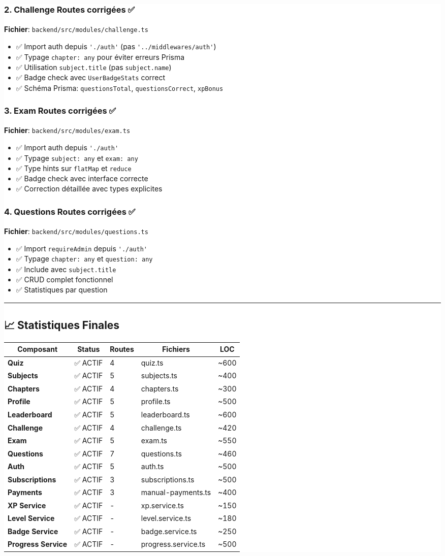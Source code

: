 ### 2. Challenge Routes corrigées ✅
**Fichier**: `backend/src/modules/challenge.ts`

- ✅ Import auth depuis `'./auth'` (pas `'../middlewares/auth'`)
- ✅ Typage `chapter: any` pour éviter erreurs Prisma
- ✅ Utilisation `subject.title` (pas `subject.name`)
- ✅ Badge check avec `UserBadgeStats` correct
- ✅ Schéma Prisma: `questionsTotal`, `questionsCorrect`, `xpBonus`

### 3. Exam Routes corrigées ✅
**Fichier**: `backend/src/modules/exam.ts`

- ✅ Import auth depuis `'./auth'`
- ✅ Typage `subject: any` et `exam: any`
- ✅ Type hints sur `flatMap` et `reduce`
- ✅ Badge check avec interface correcte
- ✅ Correction détaillée avec types explicites

### 4. Questions Routes corrigées ✅
**Fichier**: `backend/src/modules/questions.ts`

- ✅ Import `requireAdmin` depuis `'./auth'`
- ✅ Typage `chapter: any` et `question: any`
- ✅ Include avec `subject.title`
- ✅ CRUD complet fonctionnel
- ✅ Statistiques par question

---

## 📈 Statistiques Finales

| Composant | Status | Routes | Fichiers | LOC |
|-----------|--------|--------|----------|-----|
| **Quiz** | ✅ ACTIF | 4 | quiz.ts | ~600 |
| **Subjects** | ✅ ACTIF | 5 | subjects.ts | ~400 |
| **Chapters** | ✅ ACTIF | 4 | chapters.ts | ~300 |
| **Profile** | ✅ ACTIF | 5 | profile.ts | ~500 |
| **Leaderboard** | ✅ ACTIF | 5 | leaderboard.ts | ~600 |
| **Challenge** | ✅ ACTIF | 4 | challenge.ts | ~420 |
| **Exam** | ✅ ACTIF | 5 | exam.ts | ~550 |
| **Questions** | ✅ ACTIF | 7 | questions.ts | ~460 |
| **Auth** | ✅ ACTIF | 5 | auth.ts | ~500 |
| **Subscriptions** | ✅ ACTIF | 3 | subscriptions.ts | ~500 |
| **Payments** | ✅ ACTIF | 3 | manual-payments.ts | ~400 |
| **XP Service** | ✅ ACTIF | - | xp.service.ts | ~150 |
| **Level Service** | ✅ ACTIF | - | level.service.ts | ~180 |
| **Badge Service** | ✅ ACTIF | - | badge.service.ts | ~250 |
| **Progress Service** | ✅ ACTIF | - | progress.service.ts | ~500 |

